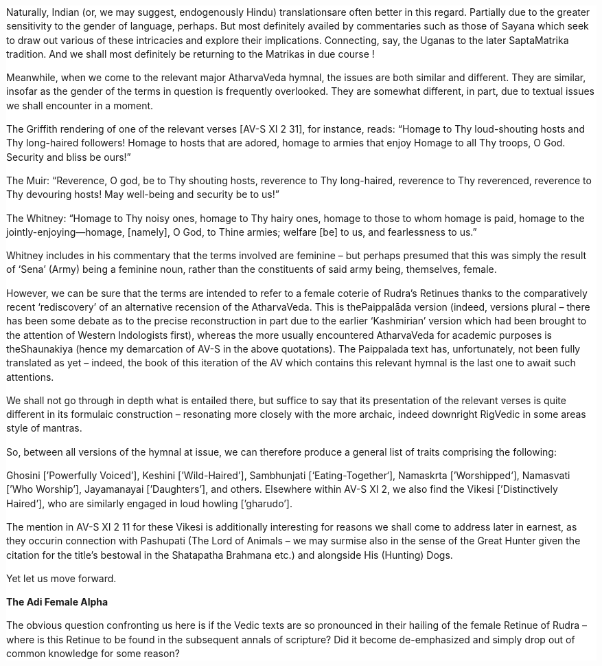 Naturally, Indian (or, we may suggest, endogenously Hindu) translationsare often better in this regard. Partially due to the greater sensitivity to the gender of language, perhaps. But most definitely availed by commentaries such as those of Sayana which seek to draw out various of these intricacies and explore their implications. Connecting, say, the Uganas to the later SaptaMatrika tradition. And we shall most definitely be returning to the Matrikas in due course !

Meanwhile, when we come to the relevant major AtharvaVeda hymnal, the issues are both similar and different. They are similar, insofar as the gender of the terms in question is frequently overlooked. They are somewhat different, in part, due to textual issues we shall encounter in a moment.

The Griffith rendering of one of the relevant verses \[AV-S XI 2 31\], for instance, reads: “Homage to Thy loud-shouting hosts and Thy long-haired followers! Homage to hosts that are adored, homage to armies that enjoy Homage to all Thy troops, O God. Security and bliss be ours!”

The Muir: “Reverence, O god, be to Thy shouting hosts, reverence to Thy long-haired, reverence to Thy reverenced, reverence to Thy devouring hosts! May well-being and security be to us!”

The Whitney: “Homage to Thy noisy ones, homage to Thy hairy ones, homage to those to whom homage is paid, homage to the jointly-enjoying—homage, \[namely\], O God, to Thine armies; welfare \[be\] to us, and fearlessness to us.”

Whitney includes in his commentary that the terms involved are feminine – but perhaps presumed that this was simply the result of ‘Sena’ (Army) being a feminine noun, rather than the constituents of said army being, themselves, female.

However, we can be sure that the terms are intended to refer to a female coterie of Rudra’s Retinues thanks to the comparatively recent ‘rediscovery’ of an alternative recension of the AtharvaVeda. This is thePaippalāda version (indeed, versions plural – there has been some debate as to the precise reconstruction in part due to the earlier ‘Kashmirian’ version which had been brought to the attention of Western Indologists first), whereas the more usually encountered AtharvaVeda for academic purposes is theShaunakiya (hence my demarcation of AV-S in the above quotations). The Paippalada text has, unfortunately, not been fully translated as yet – indeed, the book of this iteration of the AV which contains this relevant hymnal is the last one to await such attentions.

We shall not go through in depth what is entailed there, but suffice to say that its presentation of the relevant verses is quite different in its formulaic construction – resonating more closely with the more archaic, indeed downright RigVedic in some areas style of mantras.

So, between all versions of the hymnal at issue, we can therefore produce a general list of traits comprising the following:

Ghosini \[’Powerfully Voiced’\], Keshini \[’Wild-Haired’\], Sambhunjati \[‘Eating-Together‘\], Namaskrta \[’Worshipped‘\], Namasvati \[’Who Worship’\], Jayamanayai \[’Daughters’\], and others. Elsewhere within AV-S XI 2, we also find the Vikesi \[’Distinctively Haired’\], who are similarly engaged in loud howling \[’gharudo’\].

The mention in AV-S XI 2 11 for these Vikesi is additionally interesting for reasons we shall come to address later in earnest, as they occurin connection with Pashupati (The Lord of Animals – we may surmise also in the sense of the Great Hunter given the citation for the title’s bestowal in the Shatapatha Brahmana etc.) and alongside His (Hunting) Dogs.

Yet let us move forward.

**The Adi Female Alpha**

The obvious question confronting us here is if the Vedic texts are so pronounced in their hailing of the female Retinue of Rudra – where is this Retinue to be found in the subsequent annals of scripture? Did it become de-emphasized and simply drop out of common knowledge for some reason?
